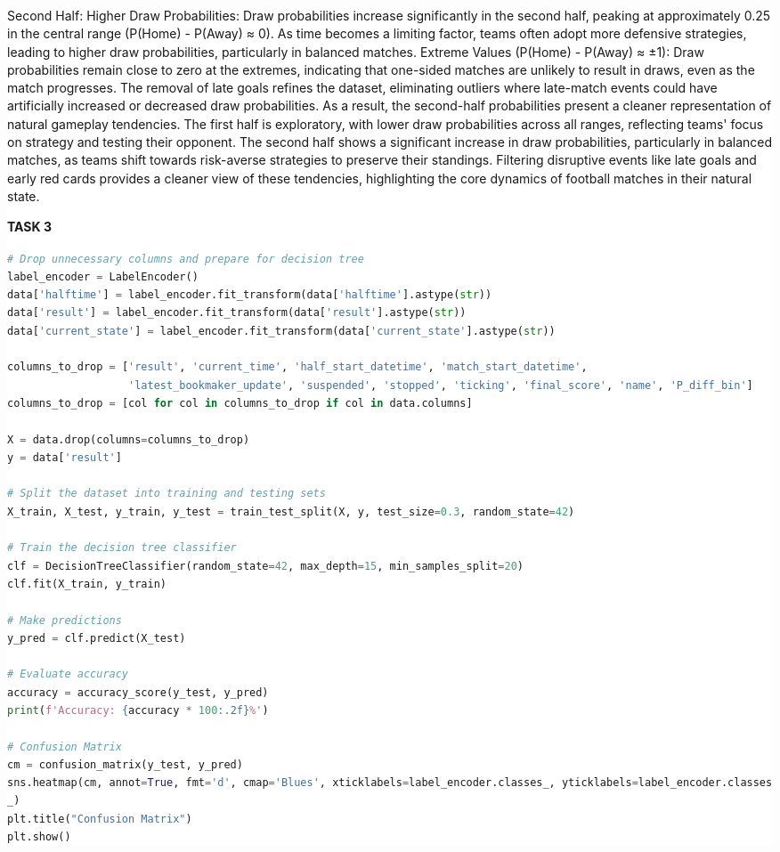 Second Half:
Higher Draw Probabilities:
Draw probabilities increase significantly in the second half, peaking at approximately 0.25 in the central range (P(Home) - P(Away) ≈ 0).
As time becomes a limiting factor, teams often adopt more defensive strategies, leading to higher draw probabilities, particularly in balanced matches.
Extreme Values (P(Home) - P(Away) ≈ ±1):
Draw probabilities remain close to zero at the extremes, indicating that one-sided matches are unlikely to result in draws, even as the match progresses.
The removal of late goals refines the dataset, eliminating outliers where late-match events could have artificially increased or decreased draw probabilities. As a result, the second-half probabilities present a cleaner representation of natural gameplay tendencies.
The first half is exploratory, with lower draw probabilities across all ranges, reflecting teams' focus on strategy and testing their opponent.
The second half shows a significant increase in draw probabilities, particularly in balanced matches, as teams shift towards risk-averse strategies to preserve their standings.
Filtering disruptive events like late goals and early red cards provides a cleaner view of these tendencies, highlighting the core dynamics of football matches in their natural state.

**TASK 3**
```python
# Drop unnecessary columns and prepare for decision tree
label_encoder = LabelEncoder()
data['halftime'] = label_encoder.fit_transform(data['halftime'].astype(str))
data['result'] = label_encoder.fit_transform(data['result'].astype(str))
data['current_state'] = label_encoder.fit_transform(data['current_state'].astype(str))

columns_to_drop = ['result', 'current_time', 'half_start_datetime', 'match_start_datetime', 
                   'latest_bookmaker_update', 'suspended', 'stopped', 'ticking', 'final_score', 'name', 'P_diff_bin']
columns_to_drop = [col for col in columns_to_drop if col in data.columns]

X = data.drop(columns=columns_to_drop)
y = data['result']

# Split the dataset into training and testing sets
X_train, X_test, y_train, y_test = train_test_split(X, y, test_size=0.3, random_state=42)

# Train the decision tree classifier
clf = DecisionTreeClassifier(random_state=42, max_depth=15, min_samples_split=20)
clf.fit(X_train, y_train)

# Make predictions
y_pred = clf.predict(X_test)

# Evaluate accuracy
accuracy = accuracy_score(y_test, y_pred)
print(f'Accuracy: {accuracy * 100:.2f}%')

# Confusion Matrix
cm = confusion_matrix(y_test, y_pred)
sns.heatmap(cm, annot=True, fmt='d', cmap='Blues', xticklabels=label_encoder.classes_, yticklabels=label_encoder.classes_)
plt.title("Confusion Matrix")
plt.show()
```

